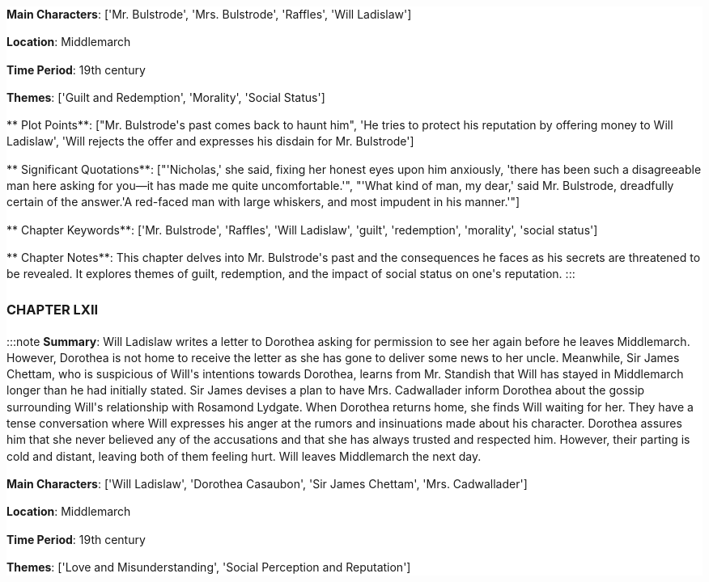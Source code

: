 **Main Characters**:
['Mr. Bulstrode', 'Mrs. Bulstrode', 'Raffles', 'Will Ladislaw']

**Location**:
Middlemarch

**Time Period**:
19th century

**Themes**:
['Guilt and Redemption', 'Morality', 'Social Status']

** Plot Points**:
["Mr. Bulstrode's past comes back to haunt him", 'He tries to protect his reputation by offering money to Will Ladislaw', 'Will rejects the offer and expresses his disdain for Mr. Bulstrode']

** Significant Quotations**:
["'Nicholas,' she said, fixing her honest eyes upon him anxiously, 'there has been such a disagreeable man here asking for you—it has made me quite uncomfortable.'", "'What kind of man, my dear,' said Mr. Bulstrode, dreadfully certain of the answer.'A red-faced man with large whiskers, and most impudent in his manner.'"]

** Chapter Keywords**:
['Mr. Bulstrode', 'Raffles', 'Will Ladislaw', 'guilt', 'redemption', 'morality', 'social status']

** Chapter Notes**:
This chapter delves into Mr. Bulstrode's past and the consequences he faces as his secrets are threatened to be revealed. It explores themes of guilt, redemption, and the impact of social status on one's reputation.
:::

### CHAPTER LXII
:::note
**Summary**:
Will Ladislaw writes a letter to Dorothea asking for permission to see her again before he leaves Middlemarch. However, Dorothea is not home to receive the letter as she has gone to deliver some news to her uncle. Meanwhile, Sir James Chettam, who is suspicious of Will's intentions towards Dorothea, learns from Mr. Standish that Will has stayed in Middlemarch longer than he had initially stated. Sir James devises a plan to have Mrs. Cadwallader inform Dorothea about the gossip surrounding Will's relationship with Rosamond Lydgate. When Dorothea returns home, she finds Will waiting for her. They have a tense conversation where Will expresses his anger at the rumors and insinuations made about his character. Dorothea assures him that she never believed any of the accusations and that she has always trusted and respected him. However, their parting is cold and distant, leaving both of them feeling hurt. Will leaves Middlemarch the next day.

**Main Characters**:
['Will Ladislaw', 'Dorothea Casaubon', 'Sir James Chettam', 'Mrs. Cadwallader']

**Location**:
Middlemarch

**Time Period**:
19th century

**Themes**:
['Love and Misunderstanding', 'Social Perception and Reputation']
